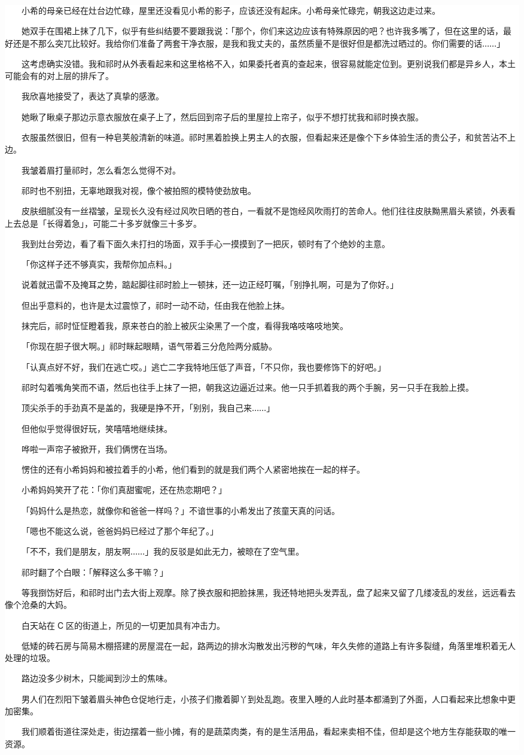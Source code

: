 &emsp;&emsp;小希的母亲已经在灶台边忙碌，屋里还没看见小希的影子，应该还没有起床。小希母亲忙碌完，朝我这边走过来。  
  
&emsp;&emsp;她双手在围裙上抹了几下，似乎有些纠结要不要跟我说：「那个，你们来这边应该有特殊原因的吧？也许我多嘴了，但在这里的话，最好还是不那么突兀比较好。我给你们准备了两套干净衣服，是我和我丈夫的，虽然质量不是很好但是都洗过晒过的。你们需要的话……」  
  
&emsp;&emsp;这考虑确实没错。我和祁时从外表看起来和这里格格不入，如果委托者真的查起来，很容易就能定位到。更别说我们都是异乡人，本土可能会有的对上层的排斥了。  
  
&emsp;&emsp;我欣喜地接受了，表达了真挚的感激。  
  
&emsp;&emsp;她瞅了瞅桌子那边示意衣服放在桌子上了，然后回到帘子后的里屋拉上帘子，似乎不想打扰我和祁时换衣服。  
  
&emsp;&emsp;衣服虽然很旧，但有一种皂荚般清新的味道。祁时黑着脸换上男主人的衣服，但看起来还是像个下乡体验生活的贵公子，和贫苦沾不上边。  
  
&emsp;&emsp;我皱着眉打量祁时，怎么看怎么觉得不对。  
  
&emsp;&emsp;祁时也不别扭，无辜地跟我对视，像个被拍照的模特使劲放电。  
  
&emsp;&emsp;皮肤细腻没有一丝褶皱，呈现长久没有经过风吹日晒的苍白，一看就不是饱经风吹雨打的苦命人。他们往往皮肤黝黑眉头紧锁，外表看上去总是「长得着急」，可能二十多岁就像三十多岁。  
  
&emsp;&emsp;我到灶台旁边，看了看下面久未打扫的场面，双手手心一摸摸到了一把灰，顿时有了个绝妙的主意。  
  
&emsp;&emsp;「你这样子还不够真实，我帮你加点料。」  
  
&emsp;&emsp;说着就迅雷不及掩耳之势，踮起脚往祁时脸上一顿抹，还一边正经叮嘱，「别挣扎啊，可是为了你好。」  
  
&emsp;&emsp;但出乎意料的，也许是太过震惊了，祁时一动不动，任由我在他脸上抹。  
  
&emsp;&emsp;抹完后，祁时怔怔瞪着我，原来苍白的脸上被灰尘染黑了一个度，看得我咯吱咯吱地笑。  
  
&emsp;&emsp;「你现在胆子很大啊。」祁时眯起眼睛，语气带着三分危险两分威胁。  
  
&emsp;&emsp;「认真点好不好，我们在逃亡哎。」逃亡二字我特地压低了声音，「不只你，我也要修饰下的好吧。」  
  
&emsp;&emsp;祁时勾着嘴角笑而不语，然后也往手上抹了一把，朝我这边逼近过来。他一只手抓着我的两个手腕，另一只手在我脸上摸。  
  
&emsp;&emsp;顶尖杀手的手劲真不是盖的，我硬是挣不开，「别别，我自己来……」  
  
&emsp;&emsp;但他似乎觉得很好玩，笑嘻嘻地继续抹。  
  
&emsp;&emsp;哗啦一声帘子被掀开，我们俩愣在当场。  
  
&emsp;&emsp;愣住的还有小希妈妈和被拉着手的小希，他们看到的就是我们两个人紧密地挨在一起的样子。  
  
&emsp;&emsp;小希妈妈笑开了花：「你们真甜蜜呢，还在热恋期吧？」  
  
&emsp;&emsp;「妈妈什么是热恋，就像你和爸爸一样吗？」不谙世事的小希发出了孩童天真的问话。  
  
&emsp;&emsp;「嗯也不能这么说，爸爸妈妈已经过了那个年纪了。」  
  
&emsp;&emsp;「不不，我们是朋友，朋友啊……」我的反驳是如此无力，被晾在了空气里。  
  
&emsp;&emsp;祁时翻了个白眼：「解释这么多干嘛？」  
  
&emsp;&emsp;等我捯饬好后，和祁时出门去大街上观摩。除了换衣服和把脸抹黑，我还特地把头发弄乱，盘了起来又留了几缕凌乱的发丝，远远看去像个沧桑的大妈。  
  
&emsp;&emsp;白天站在 C 区的街道上，所见的一切更加具有冲击力。  
  
&emsp;&emsp;低矮的砖石房与简易木棚搭建的房屋混在一起，路两边的排水沟散发出污秽的气味，年久失修的道路上有许多裂缝，角落里堆积着无人处理的垃圾。  
  
&emsp;&emsp;路边没多少树木，只能闻到沙土的焦味。  
  
&emsp;&emsp;男人们在烈阳下皱着眉头神色仓促地行走，小孩子们撒着脚丫到处乱跑。夜里入睡的人此时基本都涌到了外面，人口看起来比想象中更加密集。  
  
&emsp;&emsp;我们顺着街道往深处走，街边摆着一些小摊，有的是蔬菜肉类，有的是生活用品，看起来卖相不佳，但却是这个地方生存能获取的唯一资源。  
  